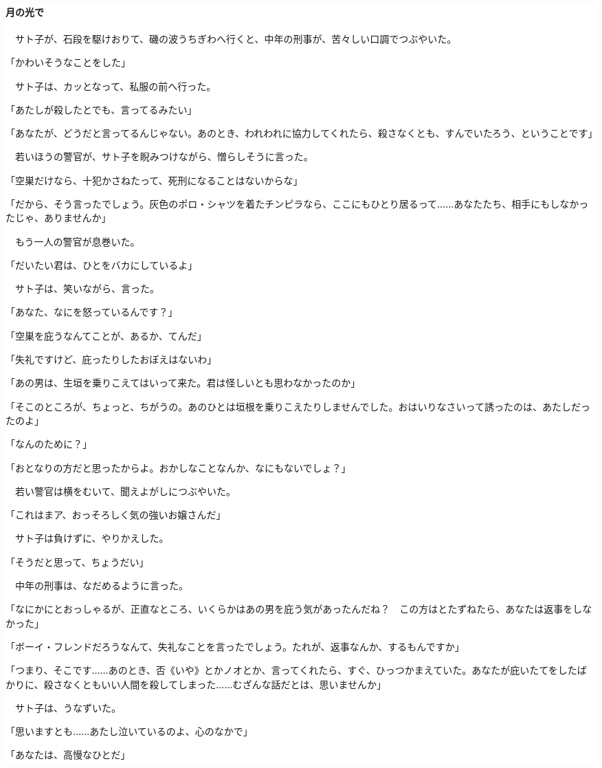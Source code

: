 

#### 月の光で




　サト子が、石段を駆けおりて、磯の波うちぎわへ行くと、中年の刑事が、苦々しい口調でつぶやいた。

「かわいそうなことをした」

　サト子は、カッとなって、私服の前へ行った。

「あたしが殺したとでも、言ってるみたい」

「あなたが、どうだと言ってるんじゃない。あのとき、われわれに協力してくれたら、殺さなくとも、すんでいたろう、ということです」

　若いほうの警官が、サト子を睨みつけながら、憎らしそうに言った。

「空巣だけなら、十犯かさねたって、死刑になることはないからな」

「だから、そう言ったでしょう。灰色のポロ・シャツを着たチンピラなら、ここにもひとり居るって……あなたたち、相手にもしなかったじゃ、ありませんか」

　もう一人の警官が息巻いた。

「だいたい君は、ひとをバカにしているよ」

　サト子は、笑いながら、言った。

「あなた、なにを怒っているんです？」

「空巣を庇うなんてことが、あるか、てんだ」

「失礼ですけど、庇ったりしたおぼえはないわ」

「あの男は、生垣を乗りこえてはいって来た。君は怪しいとも思わなかったのか」

「そこのところが、ちょっと、ちがうの。あのひとは垣根を乗りこえたりしませんでした。おはいりなさいって誘ったのは、あたしだったのよ」

「なんのために？」

「おとなりの方だと思ったからよ。おかしなことなんか、なにもないでしょ？」

　若い警官は横をむいて、聞えよがしにつぶやいた。

「これはまア、おっそろしく気の強いお嬢さんだ」

　サト子は負けずに、やりかえした。

「そうだと思って、ちょうだい」

　中年の刑事は、なだめるように言った。

「なにかにとおっしゃるが、正直なところ、いくらかはあの男を庇う気があったんだね？　この方はとたずねたら、あなたは返事をしなかった」

「ボーイ・フレンドだろうなんて、失礼なことを言ったでしょう。たれが、返事なんか、するもんですか」

「つまり、そこです……あのとき、否《いや》とかノオとか、言ってくれたら、すぐ、ひっつかまえていた。あなたが庇いたてをしたばかりに、殺さなくともいい人間を殺してしまった……むざんな話だとは、思いませんか」

　サト子は、うなずいた。

「思いますとも……あたし泣いているのよ、心のなかで」

「あなたは、高慢なひとだ」
